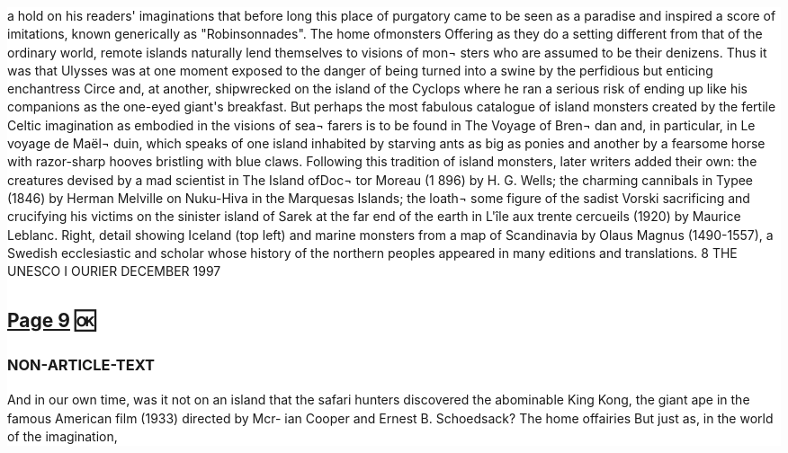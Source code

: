 a hold on his readers' imaginations that before
long this place of purgatory came to be seen as
a paradise and inspired a score of imitations,
known generically as "Robinsonnades".
The home ofmonsters
Offering as they do a setting different from
that of the ordinary world, remote islands
naturally lend themselves to visions of mon¬
sters who are assumed to be their denizens.
Thus it was that Ulysses was at one
moment exposed to the danger of being
turned into a swine by the perfidious but
enticing enchantress Circe and, at another,
shipwrecked on the island of the Cyclops
where he ran a serious risk of ending up like his
companions as the one-eyed giant's breakfast.
But perhaps the most fabulous catalogue of
island monsters created by the fertile Celtic
imagination as embodied in the visions of sea¬
farers is to be found in The Voyage of Bren¬
dan and, in particular, in Le voyage de Maël¬
duin, which speaks of one island inhabited
by starving ants as big as ponies and another
by a fearsome horse with razor-sharp hooves
bristling with blue claws.
Following this tradition of island monsters,
later writers added their own: the creatures
devised by a mad scientist in The Island ofDoc¬
tor Moreau (1 896) by H. G. Wells; the charming
cannibals in Typee (1846) by Herman Melville on
Nuku-Hiva in the Marquesas Islands; the loath¬
some figure of the sadist Vorski sacrificing and
crucifying his victims on the sinister island of
Sarek at the far end of the earth in L'île aux
trente cercueils (1920) by Maurice Leblanc.
Right, detail showing Iceland
(top left) and marine monsters
from a map of Scandinavia by
Olaus Magnus (1490-1557), a
Swedish ecclesiastic and
scholar whose history of the
northern peoples appeared in
many editions and
translations.
8 THE UNESCO I OURIER DECEMBER 1997
## [Page 9](https://demo.humlab.umu.se/courier/109841engo.pdf#page=9) 🆗
### NON-ARTICLE-TEXT
And in our own time, was it not on an
island that the safari hunters discovered the
abominable King Kong, the giant ape in the
famous American film (1933) directed by Mcr-
ian Cooper and Ernest B. Schoedsack?
The home offairies
But just as, in the world of the imagination,
